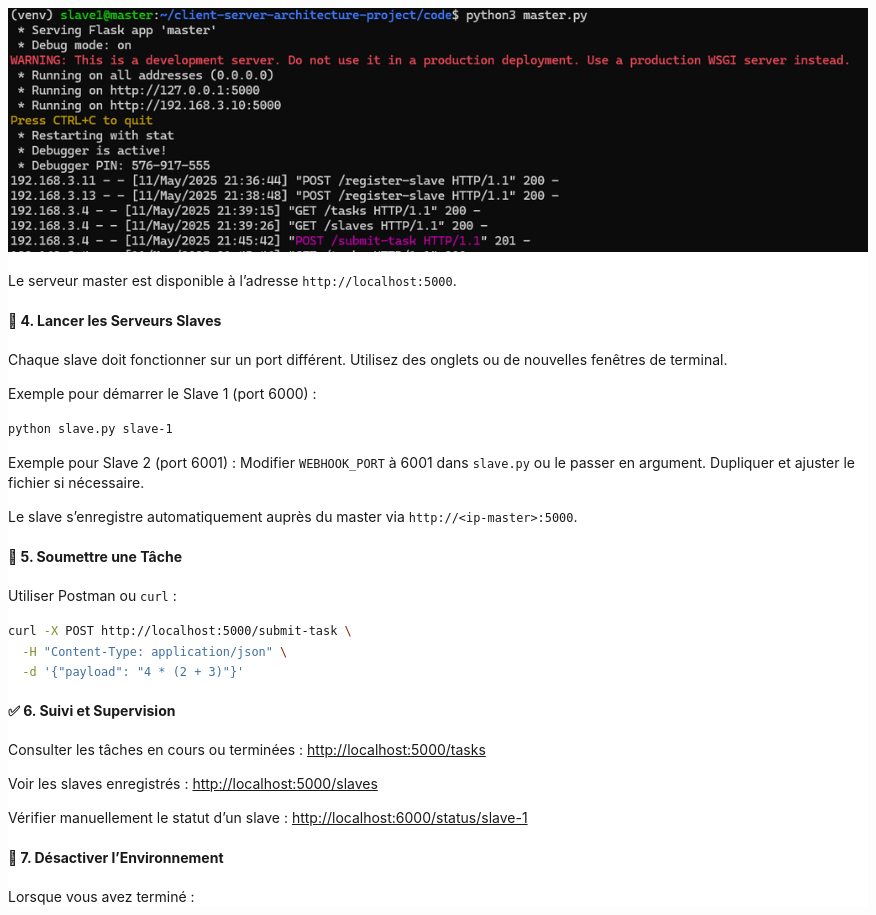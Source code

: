 ![SSH Terminal](./imgs/ssh.png)

Le serveur master est disponible à l’adresse `http://localhost:5000`.

#### 🤖 4. Lancer les Serveurs Slaves

Chaque slave doit fonctionner sur un port différent. Utilisez des onglets ou de nouvelles fenêtres de terminal.

Exemple pour démarrer le Slave 1 (port 6000) :

```bash
python slave.py slave-1
```

Exemple pour Slave 2 (port 6001) :
Modifier `WEBHOOK_PORT` à 6001 dans `slave.py` ou le passer en argument.
Dupliquer et ajuster le fichier si nécessaire.

Le slave s’enregistre automatiquement auprès du master via `http://<ip-master>:5000`.

#### 🧪 5. Soumettre une Tâche

Utiliser Postman ou `curl` :

```bash
curl -X POST http://localhost:5000/submit-task \
  -H "Content-Type: application/json" \
  -d '{"payload": "4 * (2 + 3)"}'
```

#### ✅ 6. Suivi et Supervision

Consulter les tâches en cours ou terminées :
[http://localhost:5000/tasks](http://localhost:5000/tasks)

Voir les slaves enregistrés :
[http://localhost:5000/slaves](http://localhost:5000/slaves)

Vérifier manuellement le statut d’un slave :
[http://localhost:6000/status/slave-1](http://localhost:6000/status/slave-1)

#### 🧹 7. Désactiver l’Environnement

Lorsque vous avez terminé :
